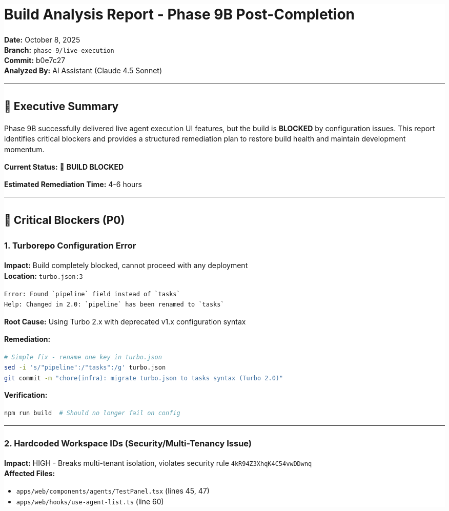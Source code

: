 # Build Analysis Report - Phase 9B Post-Completion

**Date:** October 8, 2025  
**Branch:** `phase-9/live-execution`  
**Commit:** b0e7c27  
**Analyzed By:** AI Assistant (Claude 4.5 Sonnet)

---

## 🎯 Executive Summary

Phase 9B successfully delivered live agent execution UI features, but the build is **BLOCKED** by configuration issues. This report identifies critical blockers and provides a structured remediation plan to restore build health and maintain development momentum.

**Current Status:** 🔴 **BUILD BLOCKED**

**Estimated Remediation Time:** 4-6 hours

---

## 🚨 Critical Blockers (P0)

### 1. Turborepo Configuration Error
**Impact:** Build completely blocked, cannot proceed with any deployment  
**Location:** `turbo.json:3`

```
Error: Found `pipeline` field instead of `tasks`
Help: Changed in 2.0: `pipeline` has been renamed to `tasks`
```

**Root Cause:** Using Turbo 2.x with deprecated v1.x configuration syntax

**Remediation:**
```bash
# Simple fix - rename one key in turbo.json
sed -i 's/"pipeline":/"tasks":/g' turbo.json
git commit -m "chore(infra): migrate turbo.json to tasks syntax (Turbo 2.0)"
```

**Verification:**
```bash
npm run build  # Should no longer fail on config
```

---

### 2. Hardcoded Workspace IDs (Security/Multi-Tenancy Issue)
**Impact:** HIGH - Breaks multi-tenant isolation, violates security rule `4kR94Z3XhqK4C54vwDDwnq`  
**Affected Files:**
- `apps/web/components/agents/TestPanel.tsx` (lines 45, 47)
- `apps/web/hooks/use-agent-list.ts` (line 60)
